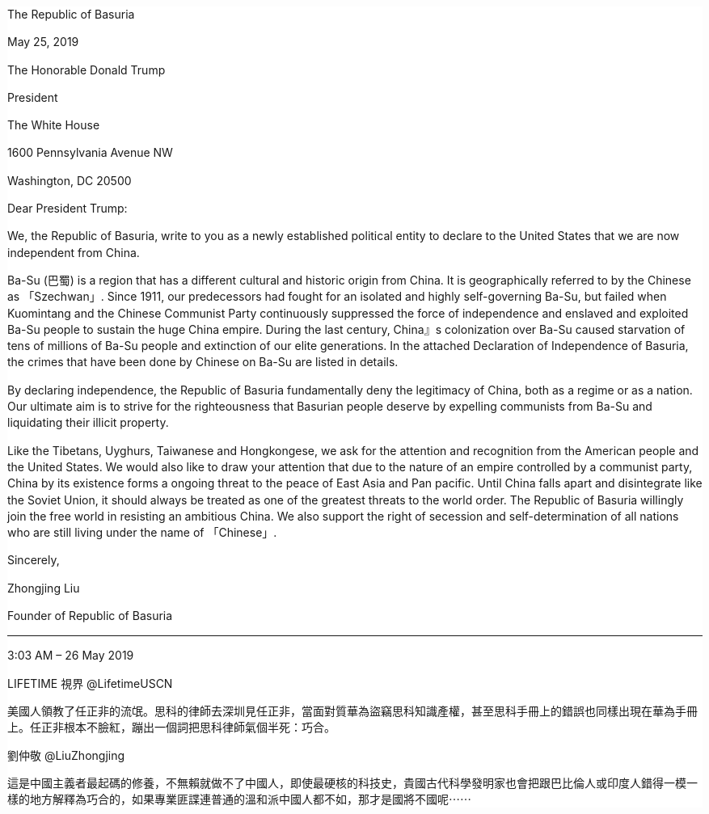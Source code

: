 The Republic of Basuria

May 25, 2019

The Honorable Donald Trump

President

The White House

1600 Pennsylvania Avenue NW

Washington, DC 20500

Dear President Trump:

We, the Republic of Basuria, write to you as a newly established political entity to declare to the United States that we are now independent from China.

Ba-Su (巴蜀) is a region that has a different cultural and historic origin from China. It is geographically referred to by the Chinese as 「Szechwan」. Since 1911, our predecessors had fought for an isolated and highly self-governing Ba-Su, but failed when Kuomintang and the Chinese Communist Party continuously suppressed the force of independence and enslaved and exploited Ba-Su people to sustain the huge China empire. During the last century, China』s colonization over Ba-Su caused starvation of tens of millions of Ba-Su people and extinction of our elite generations. In the attached Declaration of Independence of Basuria, the crimes that have been done by Chinese on Ba-Su are listed in details.

By declaring independence, the Republic of Basuria fundamentally deny the legitimacy of China, both as a regime or as a nation. Our ultimate aim is to strive for the righteousness that Basurian people deserve by expelling communists from Ba-Su and liquidating their illicit property.

Like the Tibetans, Uyghurs, Taiwanese and Hongkongese, we ask for the attention and recognition from the American people and the United States. We would also like to draw your attention that due to the nature of an empire controlled by a communist party, China by its existence forms a ongoing threat to the peace of East Asia and Pan pacific. Until China falls apart and disintegrate like the Soviet Union, it should always be treated as one of the greatest threats to the world order. The Republic of Basuria willingly join the free world in resisting an ambitious China. We also support the right of secession and self-determination of all nations who are still living under the name of 「Chinese」.

Sincerely,

Zhongjing Liu

Founder of Republic of Basuria

----

3:03 AM – 26 May 2019

LIFETIME 視界 @LifetimeUSCN

美國人領教了任正非的流氓。思科的律師去深圳見任正非，當面對質華為盜竊思科知識產權，甚至思科手冊上的錯誤也同樣出現在華為手冊上。任正非根本不臉紅，蹦出一個詞把思科律師氣個半死：巧合。

劉仲敬 @LiuZhongjing

這是中國主義者最起碼的修養，不無賴就做不了中國人，即使最硬核的科技史，貴國古代科學發明家也會把跟巴比倫人或印度人錯得一模一樣的地方解釋為巧合的，如果專業匪諜連普通的溫和派中國人都不如，那才是國將不國呢⋯⋯
